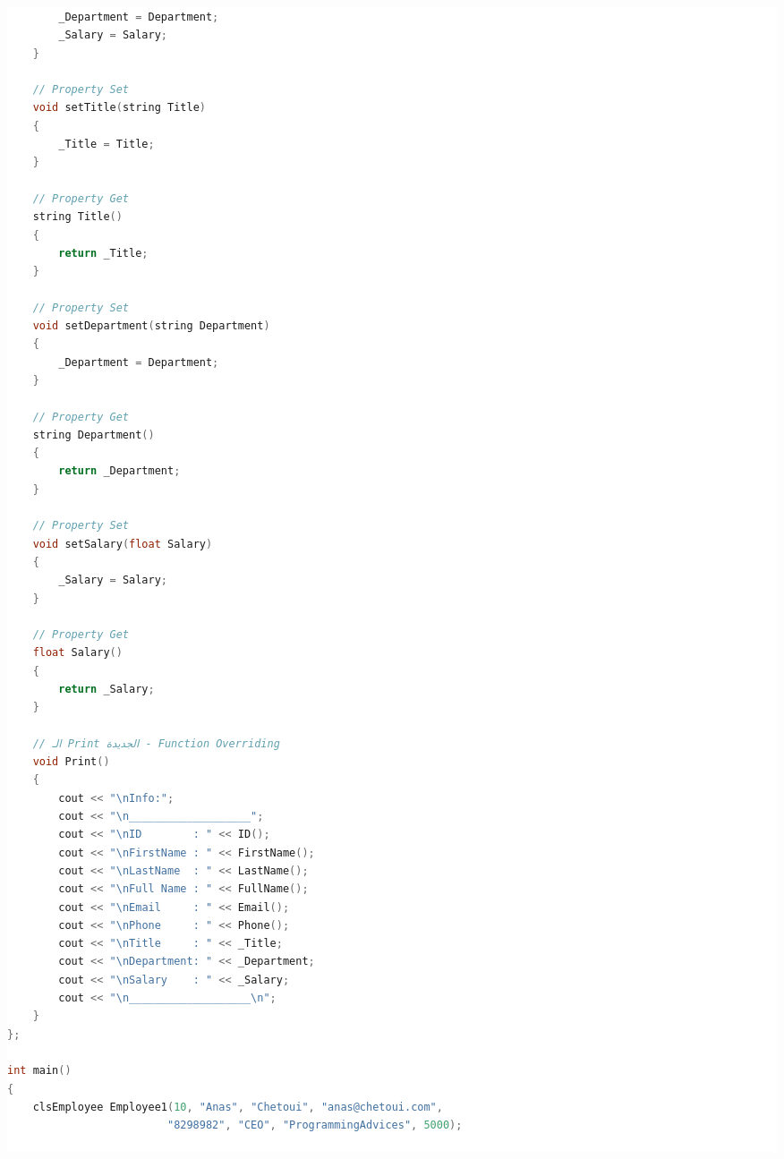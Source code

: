 ```cpp
        _Department = Department;
        _Salary = Salary;
    }

    // Property Set
    void setTitle(string Title)
    {
        _Title = Title;
    }

    // Property Get
    string Title()
    {
        return _Title;
    }

    // Property Set
    void setDepartment(string Department)
    {
        _Department = Department;
    }

    // Property Get
    string Department()
    {
        return _Department;
    }

    // Property Set
    void setSalary(float Salary)
    {
        _Salary = Salary;
    }

    // Property Get
    float Salary()
    {
        return _Salary;
    }

    // الـ Print الجديدة - Function Overriding
    void Print()
    {
        cout << "\nInfo:";
        cout << "\n___________________";
        cout << "\nID        : " << ID();
        cout << "\nFirstName : " << FirstName();
        cout << "\nLastName  : " << LastName();
        cout << "\nFull Name : " << FullName();
        cout << "\nEmail     : " << Email();
        cout << "\nPhone     : " << Phone();
        cout << "\nTitle     : " << _Title;
        cout << "\nDepartment: " << _Department;
        cout << "\nSalary    : " << _Salary;
        cout << "\n___________________\n";
    }
};

int main()
{
    clsEmployee Employee1(10, "Anas", "Chetoui", "anas@chetoui.com",
                         "8298982", "CEO", "ProgrammingAdvices", 5000);
    
```